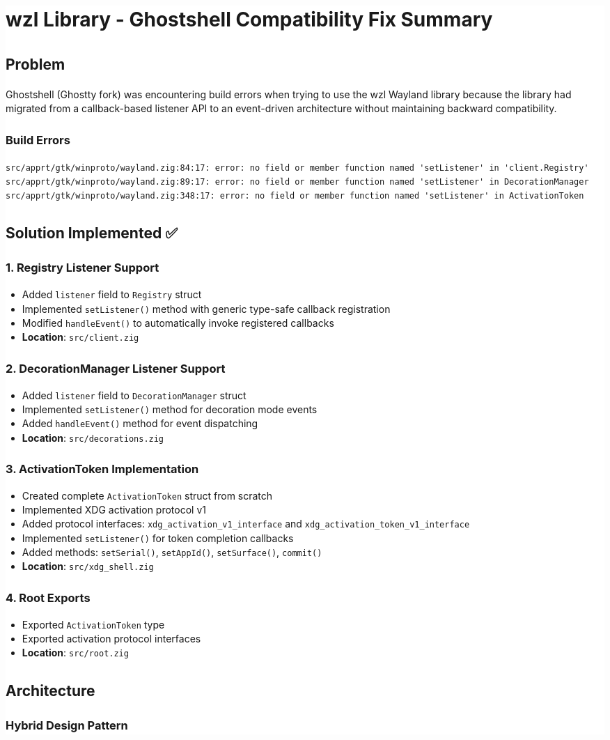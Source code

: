 # wzl Library - Ghostshell Compatibility Fix Summary

## Problem

Ghostshell (Ghostty fork) was encountering build errors when trying to use the wzl Wayland library because the library had migrated from a callback-based listener API to an event-driven architecture without maintaining backward compatibility.

### Build Errors
```
src/apprt/gtk/winproto/wayland.zig:84:17: error: no field or member function named 'setListener' in 'client.Registry'
src/apprt/gtk/winproto/wayland.zig:89:17: error: no field or member function named 'setListener' in DecorationManager
src/apprt/gtk/winproto/wayland.zig:348:17: error: no field or member function named 'setListener' in ActivationToken
```

## Solution Implemented ✅

### 1. Registry Listener Support
- Added `listener` field to `Registry` struct
- Implemented `setListener()` method with generic type-safe callback registration
- Modified `handleEvent()` to automatically invoke registered callbacks
- **Location**: `src/client.zig`

### 2. DecorationManager Listener Support
- Added `listener` field to `DecorationManager` struct
- Implemented `setListener()` method for decoration mode events
- Added `handleEvent()` method for event dispatching
- **Location**: `src/decorations.zig`

### 3. ActivationToken Implementation
- Created complete `ActivationToken` struct from scratch
- Implemented XDG activation protocol v1
- Added protocol interfaces: `xdg_activation_v1_interface` and `xdg_activation_token_v1_interface`
- Implemented `setListener()` for token completion callbacks
- Added methods: `setSerial()`, `setAppId()`, `setSurface()`, `commit()`
- **Location**: `src/xdg_shell.zig`

### 4. Root Exports
- Exported `ActivationToken` type
- Exported activation protocol interfaces
- **Location**: `src/root.zig`

## Architecture

### Hybrid Design Pattern
